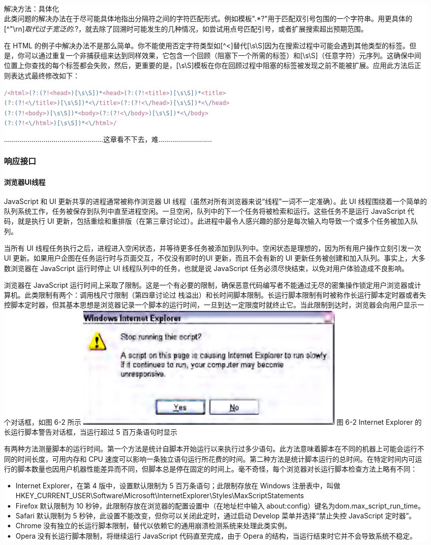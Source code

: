 解决方法：具体化    
此类问题的解决办法在于尽可能具体地指出分隔符之间的字符匹配形式。例如模板".*?"用于匹配双引号包围的一个字符串。用更具体的[^"\rn]*取代过于宽泛的.*?，就去除了回溯时可能发生的几种情况，如尝试用点号匹配引号，或者扩展搜索超出预期范围。

在 HTML 的例子中解决办法不是那么简单。你不能使用否定字符类型如[^<]替代[\s\S]因为在搜索过程中可能会遇到其他类型的标签。但是，你可以通过重复一个非捕获组来达到同样效果，它包含一个回顾（阻塞下一个所需的标签）和[\s\S]（任意字符）元序列。这确保中间位置上你查找的每个标签都会失败，然后，更重要的是，[\s\S]模板在你在回顾过程中阻塞的标签被发现之前不能被扩展。应用此方法后正则表达式最终修改如下：
```js
/<html>(?:(?!<head>)[\s\S])*<head>(?:(?!<title>)[\s\S])*<title>
(?:(?!<\/title>)[\s\S])*<\/title>(?:(?!<\/head>)[\s\S])*<\/head>
(?:(?!<body>)[\s\S])*<body>(?:(?!<\/body>)[\s\S])*<\/body>
(?:(?!<\/html>)[\s\S])*<\/html>/
```
..................................................这章看不下去，难...........................


### 响应接口
#### 浏览器UI线程
JavaScript 和 UI 更新共享的进程通常被称作浏览器 UI 线程（虽然对所有浏览器来说“线程”一词不一定准确）。此 UI 线程围绕着一个简单的队列系统工作，任务被保存到队列中直至进程空闲。一旦空闲，队列中的下一个任务将被检索和运行。这些任务不是运行 JavaScript 代码，就是执行 UI 更新，包括重绘和重排版（在第三章讨论过）。此进程中最令人感兴趣的部分是每次输入均导致一个或多个任务被加入队列。

当所有 UI 线程任务执行之后，进程进入空闲状态，并等待更多任务被添加到队列中。空闲状态是理想的，因为所有用户操作立刻引发一次 UI 更新。如果用户企图在任务运行时与页面交互，不仅没有即时的UI 更新，而且不会有新的 UI 更新任务被创建和加入队列。事实上，大多数浏览器在 JavaScript 运行时停止 UI 线程队列中的任务，也就是说 JavaScript 任务必须尽快结束，以免对用户体验造成不良影响。

浏览器在 JavaScript 运行时间上采取了限制。这是一个有必要的限制，确保恶意代码编写者不能通过无尽的密集操作锁定用户浏览器或计算机。此类限制有两个：调用栈尺寸限制（第四章讨论过 栈溢出）和长时间脚本限制。长运行脚本限制有时被称作长运行脚本定时器或者失控脚本定时器，但其基本思想是浏览器记录一个脚本的运行时间，一旦到达一定限度时就终止它。当此限制到达时，浏览器会向用户显示一个对话框，如图 6-2 所示
![1](./imgs/1.png)
图 6-2 Internet Explorer 的长运行脚本警告对话框，当运行超过 5 百万条语句时显示    

有两种方法测量脚本的运行时间。第一个方法是统计自脚本开始运行以来执行过多少语句。此方法意味着脚本在不同的机器上可能会运行不同的时间长度，可用内存和 CPU 速度可以影响一条独立语句运行所花费的时间。第二种方法是统计脚本运行的总时间。在特定时间内可运行的脚本数量也因用户机器性能差异而不同，但脚本总是停在固定的时间上。毫不奇怪，每个浏览器对长运行脚本检查方法上略有不同：    
- Internet Explorer，在第 4 版中，设置默认限制为 5 百万条语句；此限制存放在 Windows 注册表中，叫做 HKEY_CURRENT_USER\Software\Microsoft\InternetExplorer\Styles\MaxScriptStatements
- Firefox 默认限制为 10 秒钟，此限制存放在浏览器的配置设置中（在地址栏中输入 about:config）键名为dom.max_script_run_time。
- Safari 默认限制为 5 秒钟，此设置不能改变，但你可以关闭此定时，通过启动 Develop 菜单并选择“禁止失控 JavaScript 定时器”。
- Chrome 没有独立的长运行脚本限制，替代以依赖它的通用崩溃检测系统来处理此类实例。
- Opera 没有长运行脚本限制，将继续运行 JavaScript 代码直至完成，由于 Opera 的结构，当运行结束时它并不会导致系统不稳定。
